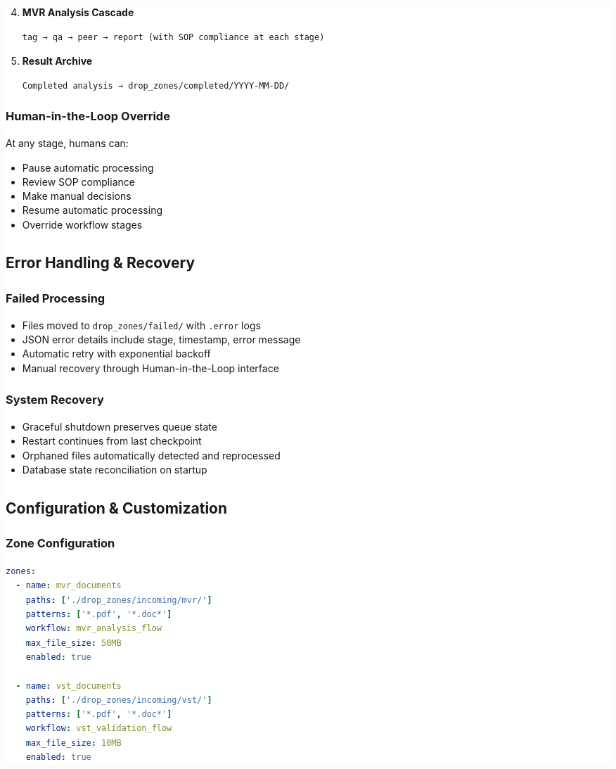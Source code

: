 4. **MVR Analysis Cascade**
   ```
   tag → qa → peer → report (with SOP compliance at each stage)
   ```

5. **Result Archive**
   ```
   Completed analysis → drop_zones/completed/YYYY-MM-DD/
   ```

### Human-in-the-Loop Override

At any stage, humans can:
- Pause automatic processing
- Review SOP compliance
- Make manual decisions
- Resume automatic processing
- Override workflow stages

## Error Handling & Recovery

### Failed Processing
- Files moved to `drop_zones/failed/` with `.error` logs
- JSON error details include stage, timestamp, error message
- Automatic retry with exponential backoff
- Manual recovery through Human-in-the-Loop interface

### System Recovery
- Graceful shutdown preserves queue state
- Restart continues from last checkpoint
- Orphaned files automatically detected and reprocessed
- Database state reconciliation on startup

## Configuration & Customization

### Zone Configuration
```yaml
zones:
  - name: mvr_documents
    paths: ['./drop_zones/incoming/mvr/']
    patterns: ['*.pdf', '*.doc*']
    workflow: mvr_analysis_flow
    max_file_size: 50MB
    enabled: true
    
  - name: vst_documents  
    paths: ['./drop_zones/incoming/vst/']
    patterns: ['*.pdf', '*.doc*']
    workflow: vst_validation_flow
    max_file_size: 10MB
    enabled: true
```
